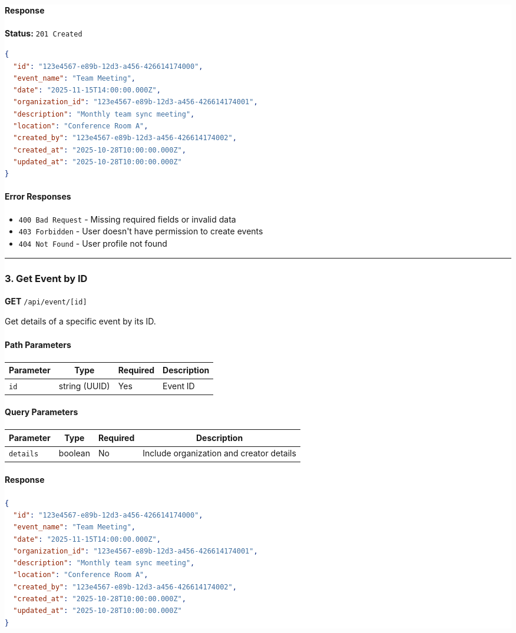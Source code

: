 #### Response

**Status:** `201 Created`

```json
{
  "id": "123e4567-e89b-12d3-a456-426614174000",
  "event_name": "Team Meeting",
  "date": "2025-11-15T14:00:00.000Z",
  "organization_id": "123e4567-e89b-12d3-a456-426614174001",
  "description": "Monthly team sync meeting",
  "location": "Conference Room A",
  "created_by": "123e4567-e89b-12d3-a456-426614174002",
  "created_at": "2025-10-28T10:00:00.000Z",
  "updated_at": "2025-10-28T10:00:00.000Z"
}
```

#### Error Responses

- `400 Bad Request` - Missing required fields or invalid data
- `403 Forbidden` - User doesn't have permission to create events
- `404 Not Found` - User profile not found

---

### 3. Get Event by ID

**GET** `/api/event/[id]`

Get details of a specific event by its ID.

#### Path Parameters

| Parameter | Type | Required | Description |
|-----------|------|----------|-------------|
| `id` | string (UUID) | Yes | Event ID |

#### Query Parameters

| Parameter | Type | Required | Description |
|-----------|------|----------|-------------|
| `details` | boolean | No | Include organization and creator details |

#### Response

```json
{
  "id": "123e4567-e89b-12d3-a456-426614174000",
  "event_name": "Team Meeting",
  "date": "2025-11-15T14:00:00.000Z",
  "organization_id": "123e4567-e89b-12d3-a456-426614174001",
  "description": "Monthly team sync meeting",
  "location": "Conference Room A",
  "created_by": "123e4567-e89b-12d3-a456-426614174002",
  "created_at": "2025-10-28T10:00:00.000Z",
  "updated_at": "2025-10-28T10:00:00.000Z"
}
```
